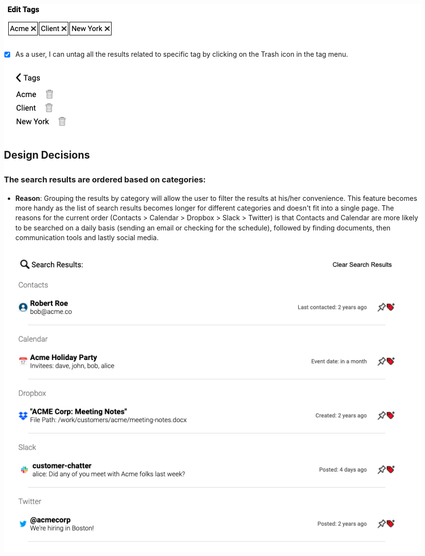 ![ReadMe-images/Screen_Shot_2020-10-21_at_6.19.29_PM.png](ReadMe-images/Screen_Shot_2020-10-21_at_6.19.29_PM.png)

- [x] As a user, I can untag all the results related to specific tag by clicking on the Trash icon in the tag menu.

![ReadMe-images/Screen_Shot_2020-10-21_at_6.19.57_PM.png](ReadMe-images/Screen_Shot_2020-10-21_at_6.19.57_PM.png)

## Design Decisions

### **The search results are ordered based on categories:**

- **Reason**: Grouping the results by category will allow the user to filter the results at his/her convenience. This feature becomes more handy as the list of search results becomes longer for different categories and doesn't fit into a single page. The reasons for the current order (Contacts > Calendar > Dropbox > Slack > Twitter) is that Contacts and Calendar are more likely to be searched on a daily basis (sending an email or checking for the schedule), followed by finding documents, then communication tools and lastly social media.

![ReadMe-images/Screen_Shot_2020-10-21_at_6.24.21_PM.png](ReadMe-images/Screen_Shot_2020-10-21_at_6.24.21_PM.png)
